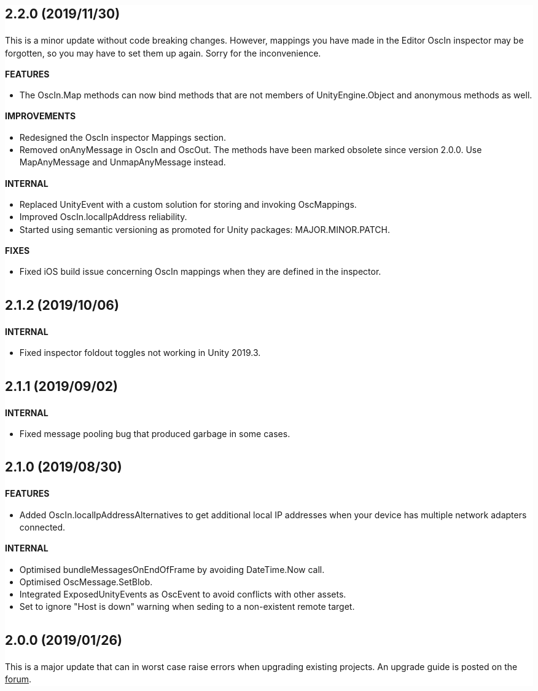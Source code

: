 
## 2.2.0 (2019/11/30)

This is a minor update without code breaking changes. However, mappings you have made in the Editor OscIn inspector may be forgotten, so you may have to set them up again. Sorry for the inconvenience.

**FEATURES**
* The OscIn.Map methods can now bind methods that are not members of UnityEngine.Object and anonymous methods as well.

**IMPROVEMENTS**
* Redesigned the OscIn inspector Mappings section.
* Removed onAnyMessage in OscIn and OscOut. The methods have been marked obsolete since version 2.0.0. Use MapAnyMessage and UnmapAnyMessage instead.

**INTERNAL**
* Replaced UnityEvent with a custom solution for storing and invoking OscMappings.
* Improved OscIn.localIpAddress reliability.
* Started using semantic versioning as promoted for Unity packages: MAJOR.MINOR.PATCH.

**FIXES**
* Fixed iOS build issue concerning OscIn mappings when they are defined in the inspector.


## 2.1.2 (2019/10/06)

**INTERNAL**
* Fixed inspector foldout toggles not working in Unity 2019.3.


## 2.1.1 (2019/09/02)

**INTERNAL**
* Fixed message pooling bug that produced garbage in some cases.


## 2.1.0 (2019/08/30)

**FEATURES**
* Added OscIn.localIpAddressAlternatives to get additional local IP addresses when your device has multiple network adapters connected.

**INTERNAL**
* Optimised bundleMessagesOnEndOfFrame by avoiding DateTime.Now call.
* Optimised OscMessage.SetBlob.
* Integrated ExposedUnityEvents as OscEvent to avoid conflicts with other assets.
* Set to ignore "Host is down" warning when seding to a non-existent remote target.


## 2.0.0 (2019/01/26)
This is a major update that can in worst case raise errors when upgrading existing projects. An upgrade guide is posted on the [forum](https://bit.ly/2G2FbAG).
